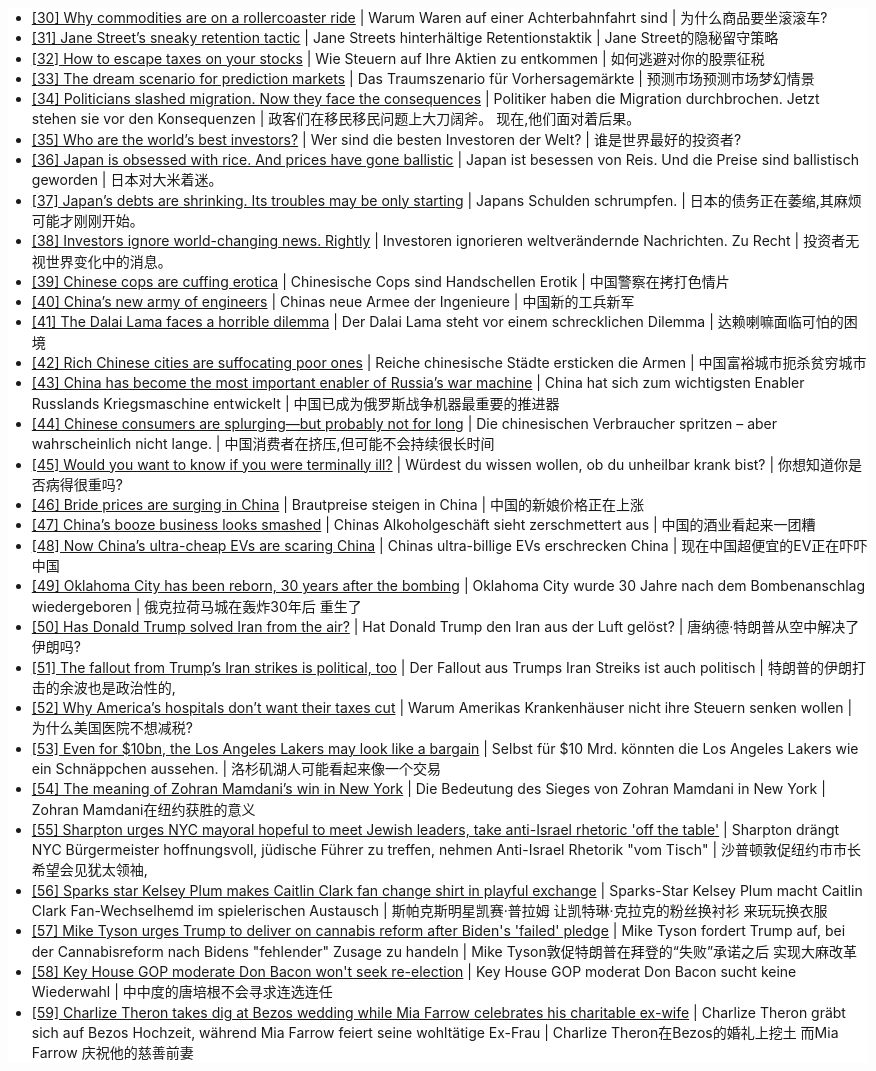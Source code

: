- [[30] Why commodities are on a rollercoaster ride](#article-30) | Warum Waren auf einer Achterbahnfahrt sind | 为什么商品要坐滚滚车?
- [[31] Jane Street’s sneaky retention tactic](#article-31) | Jane Streets hinterhältige Retentionstaktik | Jane Street的隐秘留守策略
- [[32] How to escape taxes on your stocks](#article-32) | Wie Steuern auf Ihre Aktien zu entkommen | 如何逃避对你的股票征税
- [[33] The dream scenario for prediction markets](#article-33) | Das Traumszenario für Vorhersagemärkte | 预测市场预测市场梦幻情景
- [[34] Politicians slashed migration. Now they face the consequences](#article-34) | Politiker haben die Migration durchbrochen. Jetzt stehen sie vor den Konsequenzen | 政客们在移民移民问题上大刀阔斧。 现在,他们面对着后果。
- [[35] Who are the world’s best investors?](#article-35) | Wer sind die besten Investoren der Welt? | 谁是世界最好的投资者?
- [[36] Japan is obsessed with rice. And prices have gone ballistic](#article-36) | Japan ist besessen von Reis. Und die Preise sind ballistisch geworden | 日本对大米着迷。
- [[37] Japan’s debts are shrinking. Its troubles may be only starting](#article-37) | Japans Schulden schrumpfen. | 日本的债务正在萎缩,其麻烦可能才刚刚开始。
- [[38] Investors ignore world-changing news. Rightly](#article-38) | Investoren ignorieren weltverändernde Nachrichten. Zu Recht | 投资者无视世界变化中的消息。
- [[39] Chinese cops are cuffing erotica](#article-39) | Chinesische Cops sind Handschellen Erotik | 中国警察在拷打色情片
- [[40] China’s new army of engineers](#article-40) | Chinas neue Armee der Ingenieure | 中国新的工兵新军
- [[41] The Dalai Lama faces a horrible dilemma](#article-41) | Der Dalai Lama steht vor einem schrecklichen Dilemma | 达赖喇嘛面临可怕的困境
- [[42] Rich Chinese cities are suffocating poor ones](#article-42) | Reiche chinesische Städte ersticken die Armen | 中国富裕城市扼杀贫穷城市
- [[43] China has become the most important enabler of Russia’s war machine](#article-43) | China hat sich zum wichtigsten Enabler Russlands Kriegsmaschine entwickelt | 中国已成为俄罗斯战争机器最重要的推进器
- [[44] Chinese consumers are splurging—but probably not for long](#article-44) | Die chinesischen Verbraucher spritzen – aber wahrscheinlich nicht lange. | 中国消费者在挤压,但可能不会持续很长时间
- [[45] Would you want to know if you were terminally ill?](#article-45) | Würdest du wissen wollen, ob du unheilbar krank bist? | 你想知道你是否病得很重吗?
- [[46] Bride prices are surging in China](#article-46) | Brautpreise steigen in China | 中国的新娘价格正在上涨
- [[47] China’s booze business looks smashed](#article-47) | Chinas Alkoholgeschäft sieht zerschmettert aus | 中国的酒业看起来一团糟
- [[48] Now China’s ultra-cheap EVs are scaring China](#article-48) | Chinas ultra-billige EVs erschrecken China | 现在中国超便宜的EV正在吓吓中国
- [[49] Oklahoma City has been reborn, 30 years after the bombing](#article-49) | Oklahoma City wurde 30 Jahre nach dem Bombenanschlag wiedergeboren | 俄克拉荷马城在轰炸30年后 重生了
- [[50] Has Donald Trump solved Iran from the air?](#article-50) | Hat Donald Trump den Iran aus der Luft gelöst? | 唐纳德·特朗普从空中解决了伊朗吗?
- [[51] The fallout from Trump’s Iran strikes is political, too](#article-51) | Der Fallout aus Trumps Iran Streiks ist auch politisch | 特朗普的伊朗打击的余波也是政治性的,
- [[52] Why America’s hospitals don’t want their taxes cut](#article-52) | Warum Amerikas Krankenhäuser nicht ihre Steuern senken wollen | 为什么美国医院不想减税?
- [[53] Even for $10bn, the Los Angeles Lakers may look like a bargain](#article-53) | Selbst für $10 Mrd. könnten die Los Angeles Lakers wie ein Schnäppchen aussehen. | 洛杉矶湖人可能看起来像一个交易
- [[54] The meaning of Zohran Mamdani’s win in New York](#article-54) | Die Bedeutung des Sieges von Zohran Mamdani in New York | Zohran Mamdani在纽约获胜的意义
- [[55] Sharpton urges NYC mayoral hopeful to meet Jewish leaders, take anti-Israel rhetoric 'off the table'](#article-55) | Sharpton drängt NYC Bürgermeister hoffnungsvoll, jüdische Führer zu treffen, nehmen Anti-Israel Rhetorik "vom Tisch" | 沙普顿敦促纽约市市长希望会见犹太领袖,
- [[56] Sparks star Kelsey Plum makes Caitlin Clark fan change shirt in playful exchange](#article-56) | Sparks-Star Kelsey Plum macht Caitlin Clark Fan-Wechselhemd im spielerischen Austausch | 斯帕克斯明星凯赛·普拉姆 让凯特琳·克拉克的粉丝换衬衫 来玩玩换衣服
- [[57] Mike Tyson urges Trump to deliver on cannabis reform after Biden's 'failed' pledge](#article-57) | Mike Tyson fordert Trump auf, bei der Cannabisreform nach Bidens "fehlender" Zusage zu handeln | Mike Tyson敦促特朗普在拜登的“失败”承诺之后 实现大麻改革
- [[58] Key House GOP moderate Don Bacon won't seek re-election](#article-58) | Key House GOP moderat Don Bacon sucht keine Wiederwahl | 中中度的唐培根不会寻求连选连任
- [[59] Charlize Theron takes dig at Bezos wedding while Mia Farrow celebrates his charitable ex-wife](#article-59) | Charlize Theron gräbt sich auf Bezos Hochzeit, während Mia Farrow feiert seine wohltätige Ex-Frau | Charlize Theron在Bezos的婚礼上挖土 而Mia Farrow 庆祝他的慈善前妻